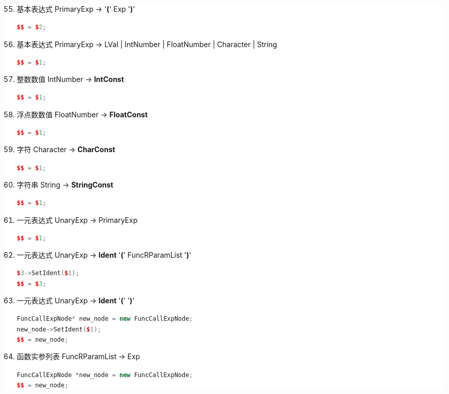 55. 基本表达式 PrimaryExp →  '**(**' Exp '**)**'

    ```c++
    $$ = $2;
    ```

56. 基本表达式 PrimaryExp → LVal | IntNumber | FloatNumber | Character | String

    ```c++
    $$ = $1;
    ```

57. 整数数值 IntNumber → **IntConst**

    ```c++
    $$ = $1;
    ```

58. 浮点数数值 FloatNumber → **FloatConst**

    ```c++
    $$ = $1;
    ```

59. 字符 Character → **CharConst**

    ```c++
    $$ = $1;
    ```

60. 字符串 String → **StringConst**

    ```c++
    $$ = $1;
    ```

61. 一元表达式 UnaryExp → PrimaryExp

    ```c++
    $$ = $1;
    ```

62. 一元表达式 UnaryExp → **Ident** '**(**' FuncRParamList '**)**'

    ```c++
    $3->SetIdent($1);
    $$ = $3;
    ```

63. 一元表达式 UnaryExp → **Ident** '**(**' '**)**'

    ```c++
    FuncCallExpNode* new_node = new FuncCallExpNode;
    new_node->SetIdent($1);
    $$ = new_node;
    ```

64. 函数实参列表 FuncRParamList → Exp

    ```c++
    FuncCallExpNode *new_node = new FuncCallExpNode;
    $$ = new_node;
    ```
